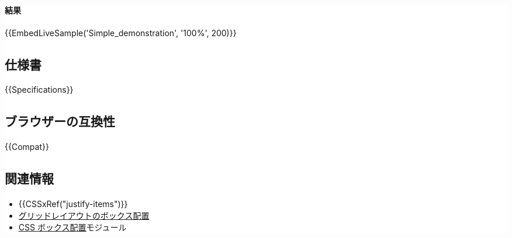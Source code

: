 #### 結果

{{EmbedLiveSample('Simple_demonstration', '100%', 200)}}

## 仕様書

{{Specifications}}

## ブラウザーの互換性

{{Compat}}

## 関連情報

- {{CSSxRef("justify-items")}}
- [グリッドレイアウトのボックス配置](/ja/docs/Web/CSS/CSS_grid_layout/Box_alignment_in_grid_layout)
- [CSS ボックス配置](/ja/docs/Web/CSS/CSS_box_alignment)モジュール
